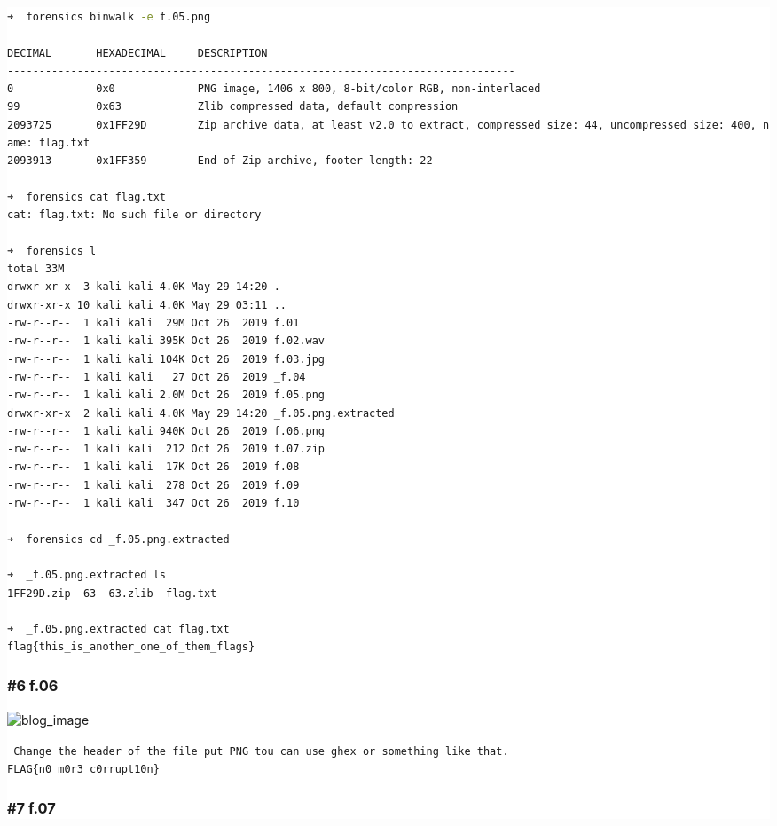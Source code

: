 ```bash
➜  forensics binwalk -e f.05.png

DECIMAL       HEXADECIMAL     DESCRIPTION
--------------------------------------------------------------------------------
0             0x0             PNG image, 1406 x 800, 8-bit/color RGB, non-interlaced
99            0x63            Zlib compressed data, default compression
2093725       0x1FF29D        Zip archive data, at least v2.0 to extract, compressed size: 44, uncompressed size: 400, name: flag.txt
2093913       0x1FF359        End of Zip archive, footer length: 22

➜  forensics cat flag.txt
cat: flag.txt: No such file or directory

➜  forensics l
total 33M
drwxr-xr-x  3 kali kali 4.0K May 29 14:20 .
drwxr-xr-x 10 kali kali 4.0K May 29 03:11 ..
-rw-r--r--  1 kali kali  29M Oct 26  2019 f.01
-rw-r--r--  1 kali kali 395K Oct 26  2019 f.02.wav
-rw-r--r--  1 kali kali 104K Oct 26  2019 f.03.jpg
-rw-r--r--  1 kali kali   27 Oct 26  2019 _f.04
-rw-r--r--  1 kali kali 2.0M Oct 26  2019 f.05.png
drwxr-xr-x  2 kali kali 4.0K May 29 14:20 _f.05.png.extracted
-rw-r--r--  1 kali kali 940K Oct 26  2019 f.06.png
-rw-r--r--  1 kali kali  212 Oct 26  2019 f.07.zip
-rw-r--r--  1 kali kali  17K Oct 26  2019 f.08
-rw-r--r--  1 kali kali  278 Oct 26  2019 f.09
-rw-r--r--  1 kali kali  347 Oct 26  2019 f.10

➜  forensics cd _f.05.png.extracted

➜  _f.05.png.extracted ls
1FF29D.zip  63  63.zlib  flag.txt

➜  _f.05.png.extracted cat flag.txt
flag{this_is_another_one_of_them_flags}
```

### #6 f.06

<div className="Image__Small">
  <img src="https://imgur.com/K0ausym.png" alt="blog_image" />
</div>

```bash
 Change the header of the file put PNG tou can use ghex or something like that.
FLAG{n0_m0r3_c0rrupt10n}
```

### #7 f.07
